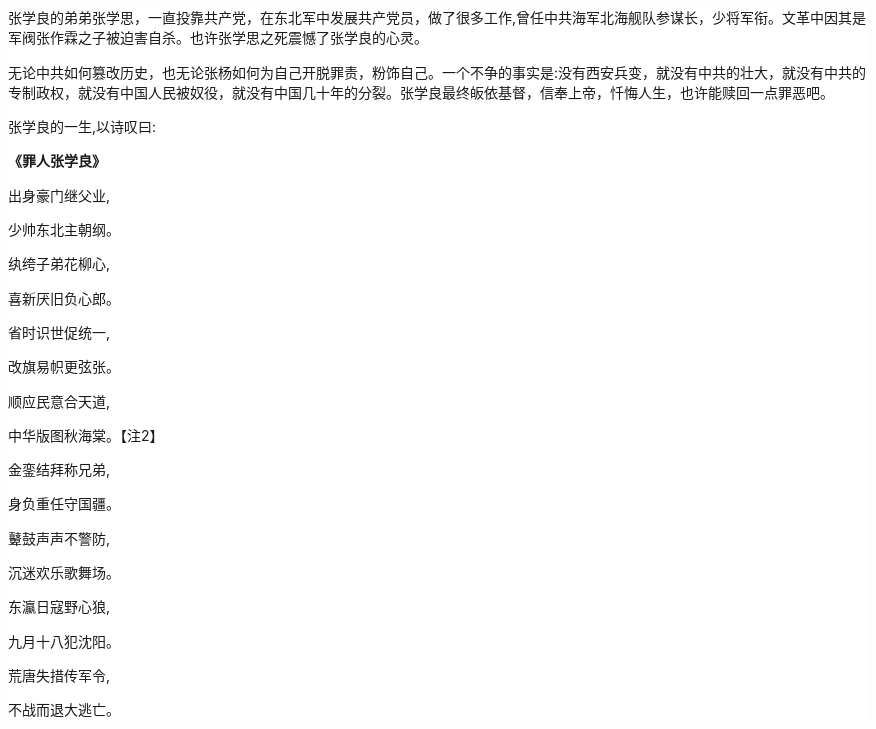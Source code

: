   </ok>
  张学良的弟弟张学思，一直投靠共产党，在东北军中发展共产党员，做了很多工作,曾任中共海军北海舰队参谋长，少将军衔。文革中因其是军阀张作霖之子被迫害自杀。也许张学思之死震憾了张学良的心灵。
 </p>
 <p>
  无论中共如何篡改历史，也无论张杨如何为自己开脱罪责，粉饰自己。一个不争的事实是:没有西安兵变，就没有中共的壮大，就没有中共的专制政权，就没有中国人民被奴役，就没有中国几十年的分裂。张学良最终皈依基督，信奉上帝，忏悔人生，也许能赎回一点罪恶吧。
 </p>
 <p>
  张学良的一生,以诗叹曰:
 </p>
 <p>
  <strong>
   《罪人张学良》
  </strong>
 </p>
 <p>
  出身豪门继父业,
 </p>
 <p>
  少帅东北主朝纲。
 </p>
 <p>
  纨绔子弟花柳心,
 </p>
 <p>
  喜新厌旧负心郎。
 </p>
 <p>
  省时识世促统一,
 </p>
 <p>
  改旗易帜更弦张。
 </p>
 <p>
  顺应民意合天道,
 </p>
 <p>
  中华版图秋海棠。【注2】
 </p>
 <p>
  金銮结拜称兄弟,
 </p>
 <p>
  身负重任守国疆。
 </p>
 <p>
  鼙鼓声声不警防,
 </p>
 <p>
  沉迷欢乐歌舞场。
 </p>
 <p>
  东瀛日寇野心狼,
 </p>
 <p>
  九月十八犯沈阳。
 </p>
 <p>
  荒唐失措传军令,
 </p>
 <p>
  不战而退大逃亡。
 </p>
 <p>